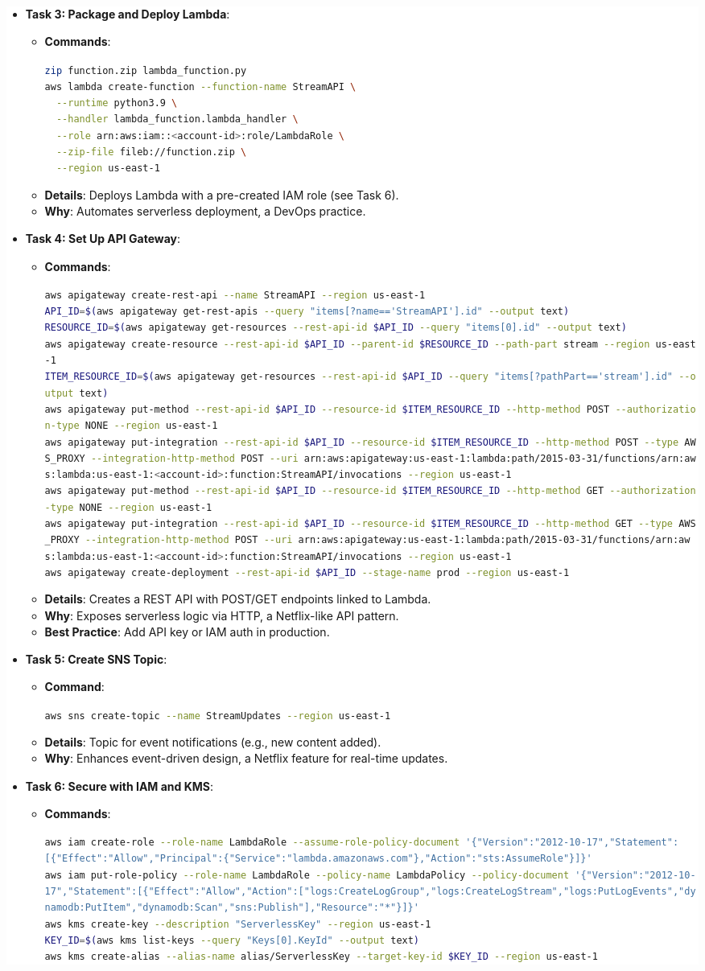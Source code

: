- **Task 3: Package and Deploy Lambda**:
  - **Commands**: 
    ```bash
    zip function.zip lambda_function.py
    aws lambda create-function --function-name StreamAPI \
      --runtime python3.9 \
      --handler lambda_function.lambda_handler \
      --role arn:aws:iam::<account-id>:role/LambdaRole \
      --zip-file fileb://function.zip \
      --region us-east-1
    ```
  - **Details**: Deploys Lambda with a pre-created IAM role (see Task 6).
  - **Why**: Automates serverless deployment, a DevOps practice.

- **Task 4: Set Up API Gateway**:
  - **Commands**: 
    ```bash
    aws apigateway create-rest-api --name StreamAPI --region us-east-1
    API_ID=$(aws apigateway get-rest-apis --query "items[?name=='StreamAPI'].id" --output text)
    RESOURCE_ID=$(aws apigateway get-resources --rest-api-id $API_ID --query "items[0].id" --output text)
    aws apigateway create-resource --rest-api-id $API_ID --parent-id $RESOURCE_ID --path-part stream --region us-east-1
    ITEM_RESOURCE_ID=$(aws apigateway get-resources --rest-api-id $API_ID --query "items[?pathPart=='stream'].id" --output text)
    aws apigateway put-method --rest-api-id $API_ID --resource-id $ITEM_RESOURCE_ID --http-method POST --authorization-type NONE --region us-east-1
    aws apigateway put-integration --rest-api-id $API_ID --resource-id $ITEM_RESOURCE_ID --http-method POST --type AWS_PROXY --integration-http-method POST --uri arn:aws:apigateway:us-east-1:lambda:path/2015-03-31/functions/arn:aws:lambda:us-east-1:<account-id>:function:StreamAPI/invocations --region us-east-1
    aws apigateway put-method --rest-api-id $API_ID --resource-id $ITEM_RESOURCE_ID --http-method GET --authorization-type NONE --region us-east-1
    aws apigateway put-integration --rest-api-id $API_ID --resource-id $ITEM_RESOURCE_ID --http-method GET --type AWS_PROXY --integration-http-method POST --uri arn:aws:apigateway:us-east-1:lambda:path/2015-03-31/functions/arn:aws:lambda:us-east-1:<account-id>:function:StreamAPI/invocations --region us-east-1
    aws apigateway create-deployment --rest-api-id $API_ID --stage-name prod --region us-east-1
    ```
  - **Details**: Creates a REST API with POST/GET endpoints linked to Lambda.
  - **Why**: Exposes serverless logic via HTTP, a Netflix-like API pattern.
  - **Best Practice**: Add API key or IAM auth in production.

- **Task 5: Create SNS Topic**:
  - **Command**: 
    ```bash
    aws sns create-topic --name StreamUpdates --region us-east-1
    ```
  - **Details**: Topic for event notifications (e.g., new content added).
  - **Why**: Enhances event-driven design, a Netflix feature for real-time updates.

- **Task 6: Secure with IAM and KMS**:
  - **Commands**: 
    ```bash
    aws iam create-role --role-name LambdaRole --assume-role-policy-document '{"Version":"2012-10-17","Statement":[{"Effect":"Allow","Principal":{"Service":"lambda.amazonaws.com"},"Action":"sts:AssumeRole"}]}'
    aws iam put-role-policy --role-name LambdaRole --policy-name LambdaPolicy --policy-document '{"Version":"2012-10-17","Statement":[{"Effect":"Allow","Action":["logs:CreateLogGroup","logs:CreateLogStream","logs:PutLogEvents","dynamodb:PutItem","dynamodb:Scan","sns:Publish"],"Resource":"*"}]}'
    aws kms create-key --description "ServerlessKey" --region us-east-1
    KEY_ID=$(aws kms list-keys --query "Keys[0].KeyId" --output text)
    aws kms create-alias --alias-name alias/ServerlessKey --target-key-id $KEY_ID --region us-east-1
    ```